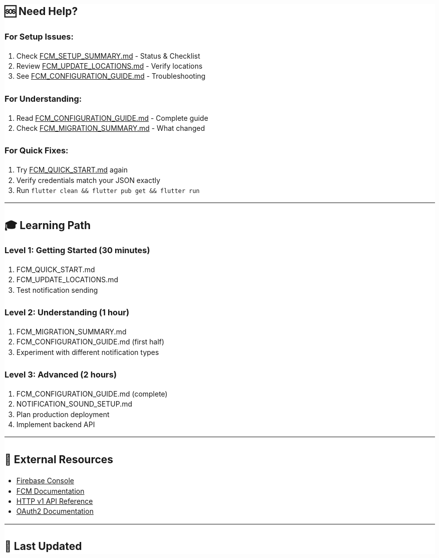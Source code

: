 
## 🆘 Need Help?

### For Setup Issues:
1. Check [FCM_SETUP_SUMMARY.md](FCM_SETUP_SUMMARY.md) - Status & Checklist
2. Review [FCM_UPDATE_LOCATIONS.md](FCM_UPDATE_LOCATIONS.md) - Verify locations
3. See [FCM_CONFIGURATION_GUIDE.md](FCM_CONFIGURATION_GUIDE.md) - Troubleshooting

### For Understanding:
1. Read [FCM_CONFIGURATION_GUIDE.md](FCM_CONFIGURATION_GUIDE.md) - Complete guide
2. Check [FCM_MIGRATION_SUMMARY.md](FCM_MIGRATION_SUMMARY.md) - What changed

### For Quick Fixes:
1. Try [FCM_QUICK_START.md](FCM_QUICK_START.md) again
2. Verify credentials match your JSON exactly
3. Run `flutter clean && flutter pub get && flutter run`

---

## 🎓 Learning Path

### Level 1: Getting Started (30 minutes)
1. FCM_QUICK_START.md
2. FCM_UPDATE_LOCATIONS.md
3. Test notification sending

### Level 2: Understanding (1 hour)
1. FCM_MIGRATION_SUMMARY.md
2. FCM_CONFIGURATION_GUIDE.md (first half)
3. Experiment with different notification types

### Level 3: Advanced (2 hours)
1. FCM_CONFIGURATION_GUIDE.md (complete)
2. NOTIFICATION_SOUND_SETUP.md
3. Plan production deployment
4. Implement backend API

---

## 🔗 External Resources

- [Firebase Console](https://console.firebase.google.com/)
- [FCM Documentation](https://firebase.google.com/docs/cloud-messaging)
- [HTTP v1 API Reference](https://firebase.google.com/docs/reference/fcm/rest/v1/projects.messages)
- [OAuth2 Documentation](https://developers.google.com/identity/protocols/oauth2)

---

## 📅 Last Updated
